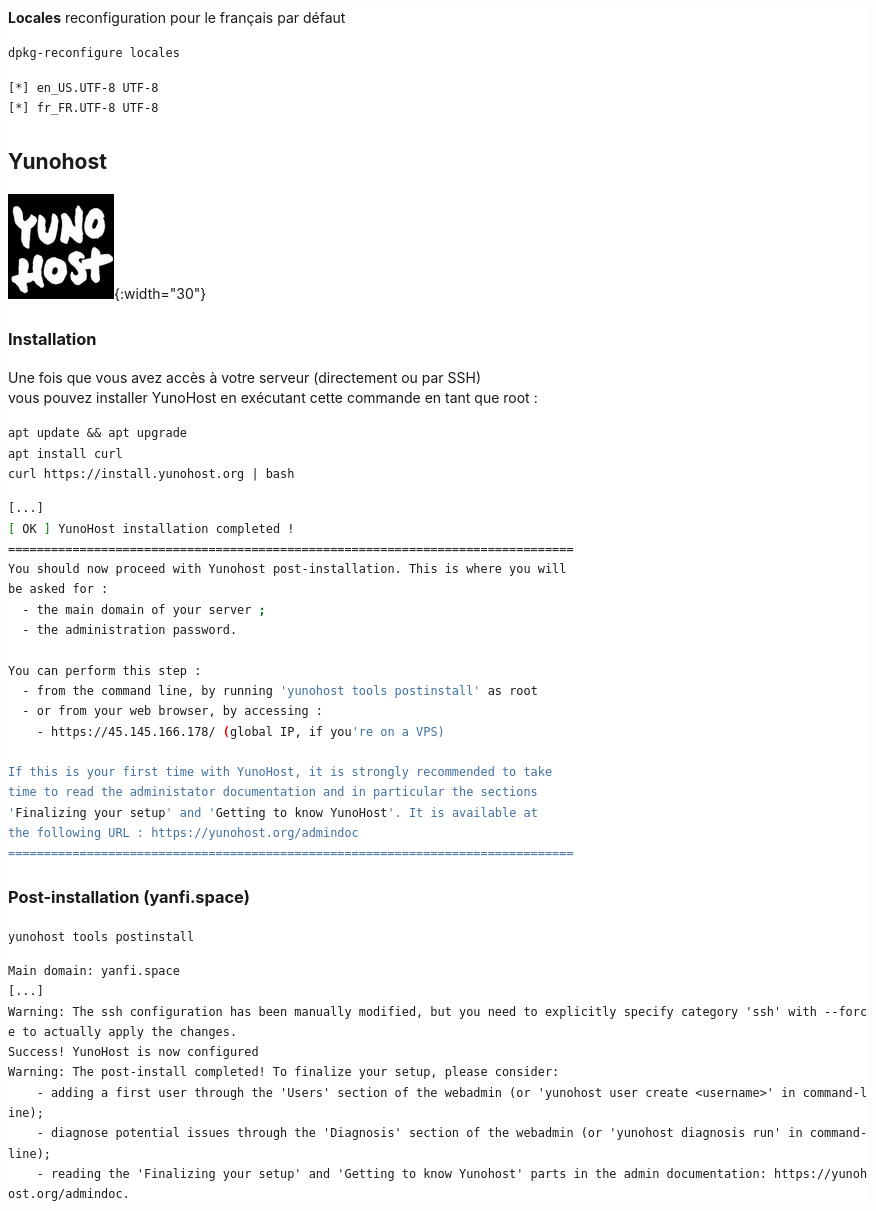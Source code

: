 
**Locales** reconfiguration pour le français par défaut

    dpkg-reconfigure locales

```
[*] en_US.UTF-8 UTF-8
[*] fr_FR.UTF-8 UTF-8
```

## Yunohost 

![](yunohost.png){:width="30"} 

### Installation

Une fois que vous avez accès à votre serveur (directement ou par SSH)  
vous pouvez installer YunoHost en exécutant cette commande en tant que root :

    apt update && apt upgrade
    apt install curl
    curl https://install.yunohost.org | bash 

```bash
[...]
[ OK ] YunoHost installation completed !
===============================================================================
You should now proceed with Yunohost post-installation. This is where you will
be asked for :
  - the main domain of your server ;
  - the administration password.

You can perform this step :
  - from the command line, by running 'yunohost tools postinstall' as root
  - or from your web browser, by accessing : 
    - https://45.145.166.178/ (global IP, if you're on a VPS)

If this is your first time with YunoHost, it is strongly recommended to take
time to read the administator documentation and in particular the sections
'Finalizing your setup' and 'Getting to know YunoHost'. It is available at
the following URL : https://yunohost.org/admindoc
===============================================================================
```

### Post-installation (yanfi.space)

    yunohost tools postinstall

```
Main domain: yanfi.space
[...]
Warning: The ssh configuration has been manually modified, but you need to explicitly specify category 'ssh' with --force to actually apply the changes.
Success! YunoHost is now configured
Warning: The post-install completed! To finalize your setup, please consider:
    - adding a first user through the 'Users' section of the webadmin (or 'yunohost user create <username>' in command-line);
    - diagnose potential issues through the 'Diagnosis' section of the webadmin (or 'yunohost diagnosis run' in command-line);
    - reading the 'Finalizing your setup' and 'Getting to know Yunohost' parts in the admin documentation: https://yunohost.org/admindoc.
```